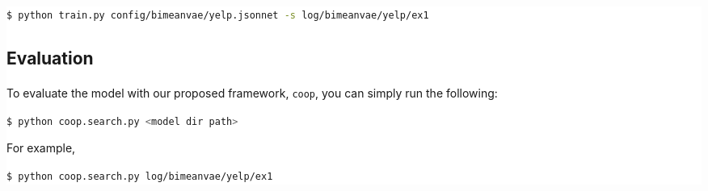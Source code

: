 ```bash
$ python train.py config/bimeanvae/yelp.jsonnet -s log/bimeanvae/yelp/ex1
```

## Evaluation
To evaluate the model with our proposed framework, ```coop```, you can simply run the following:
```bash
$ python coop.search.py <model dir path>
```

For example,
```bash
$ python coop.search.py log/bimeanvae/yelp/ex1
```

